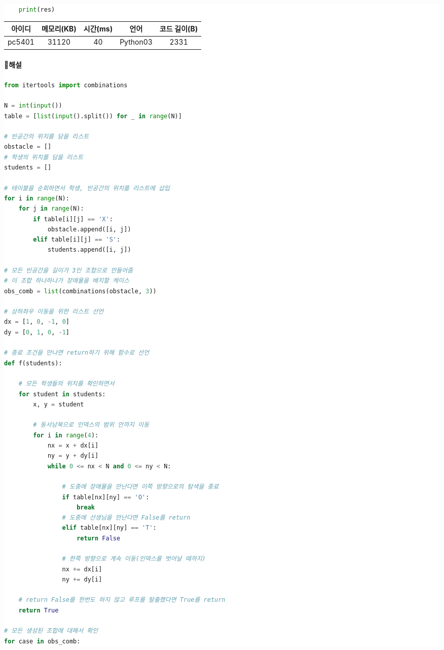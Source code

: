 ```python
    print(res)
```

아이디 | 메모리(KB) |	시간(ms) |	언어 |	코드 길이(B) 
:-----:|:-----:|:-----:|:----:|:--------:
pc5401|31120|40|Python03|2331
#### **📝해설**

```python
from itertools import combinations

N = int(input())
table = [list(input().split()) for _ in range(N)]

# 빈공간의 위치를 담을 리스트
obstacle = []
# 학생의 위치를 담을 리스트
students = []

# 테이블을 순회하면서 학생, 빈공간의 위치를 리스트에 삽입
for i in range(N):
    for j in range(N):
        if table[i][j] == 'X':
            obstacle.append([i, j])
        elif table[i][j] == 'S':
            students.append([i, j])
        
# 모든 빈공간을 길이가 3인 조합으로 만들어줌
# 이 조합 하나하나가 장애물을 배치할 케이스
obs_comb = list(combinations(obstacle, 3))

# 상하좌우 이동을 위한 리스트 선언
dx = [1, 0, -1, 0]
dy = [0, 1, 0, -1]

# 종료 조건을 만나면 return하기 위해 함수로 선언
def f(students):

    # 모든 학생들의 위치를 확인하면서
    for student in students:
        x, y = student
        
        # 동서남북으로 인덱스의 범위 안까지 이동
        for i in range(4):
            nx = x + dx[i]
            ny = y + dy[i]
            while 0 <= nx < N and 0 <= ny < N:
                
                # 도중에 장애물을 만난다면 이쪽 방향으로의 탐색을 종료
                if table[nx][ny] == 'O':
                    break
                # 도중에 선생님을 만난다면 False를 return
                elif table[nx][ny] == 'T':
                    return False
                
                # 한쪽 방향으로 계속 이동(인덱스를 벗어날 때까지)
                nx += dx[i]
                ny += dy[i]
                
    # return False를 한번도 하지 않고 루프를 탈출했다면 True를 return
    return True

# 모든 생성된 조합에 대해서 확인
for case in obs_comb:
```